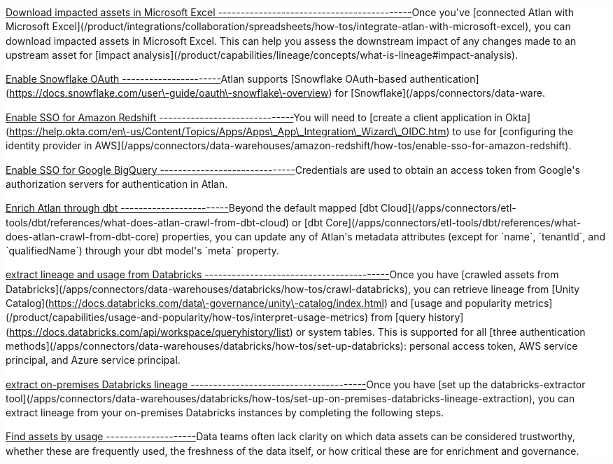 [Download impacted assets in Microsoft Excel
-------------------------------------------](/product/integrations/collaboration/spreadsheets/how-tos/download-impacted-assets-in-microsoft-excel)Once you've \[connected Atlan with Microsoft Excel](/product/integrations/collaboration/spreadsheets/how\-tos/integrate\-atlan\-with\-microsoft\-excel), you can download impacted assets in Microsoft Excel. This can help you assess the downstream impact of any changes made to an upstream asset for \[impact analysis](/product/capabilities/lineage/concepts/what\-is\-lineage\#impact\-analysis).

[Enable Snowflake OAuth
----------------------](/apps/connectors/data-warehouses/snowflake/how-tos/enable-snowflake-oauth)Atlan supports \[Snowflake OAuth\-based authentication](https://docs.snowflake.com/user\-guide/oauth\-snowflake\-overview) for \[Snowflake](/apps/connectors/data\-ware.

[Enable SSO for Amazon Redshift
------------------------------](/apps/connectors/data-warehouses/amazon-redshift/how-tos/enable-sso-for-amazon-redshift)You will need to \[create a client application in Okta](https://help.okta.com/en\-us/Content/Topics/Apps/Apps\_App\_Integration\_Wizard\_OIDC.htm) to use for \[configuring the identity provider in AWS](/apps/connectors/data\-warehouses/amazon\-redshift/how\-tos/enable\-sso\-for\-amazon\-redshift).

[Enable SSO for Google BigQuery
------------------------------](/apps/connectors/data-warehouses/google-bigquery/how-tos/enable-sso-for-google-bigquery)Credentials are used to obtain an access token from Google's authorization servers for authentication in Atlan.

[Enrich Atlan through dbt
------------------------](/apps/connectors/etl-tools/dbt/how-tos/update-atlan-through-dbt)Beyond the default mapped \[dbt Cloud](/apps/connectors/etl\-tools/dbt/references/what\-does\-atlan\-crawl\-from\-dbt\-cloud) or \[dbt Core](/apps/connectors/etl\-tools/dbt/references/what\-does\-atlan\-crawl\-from\-dbt\-core) properties, you can update any of Atlan's metadata attributes (except for \`name\`, \`tenantId\`, and \`qualifiedName\`) through your dbt model's \`meta\` property.

[extract lineage and usage from Databricks
-----------------------------------------](/apps/connectors/data-warehouses/databricks/how-tos/extract-lineage-and-usage-from-databricks)Once you have \[crawled assets from Databricks](/apps/connectors/data\-warehouses/databricks/how\-tos/crawl\-databricks), you can retrieve lineage from \[Unity Catalog](https://docs.databricks.com/data\-governance/unity\-catalog/index.html) and \[usage and popularity metrics](/product/capabilities/usage\-and\-popularity/how\-tos/interpret\-usage\-metrics) from \[query history](https://docs.databricks.com/api/workspace/queryhistory/list) or system tables. This is supported for all \[three authentication methods](/apps/connectors/data\-warehouses/databricks/how\-tos/set\-up\-databricks): personal access token, AWS service principal, and Azure service principal.

[extract on\-premises Databricks lineage
---------------------------------------](/apps/connectors/data-warehouses/databricks/how-tos/extract-on-premises-databricks-lineage)Once you have \[set up the databricks\-extractor tool](/apps/connectors/data\-warehouses/databricks/how\-tos/set\-up\-on\-premises\-databricks\-lineage\-extraction), you can extract lineage from your on\-premises Databricks instances by completing the following steps.

[Find assets by usage
--------------------](/product/capabilities/usage-and-popularity/how-tos/find-assets-by-usage)Data teams often lack clarity on which data assets can be considered trustworthy, whether these are frequently used, the freshness of the data itself, or how critical these are for enrichment and governance.
